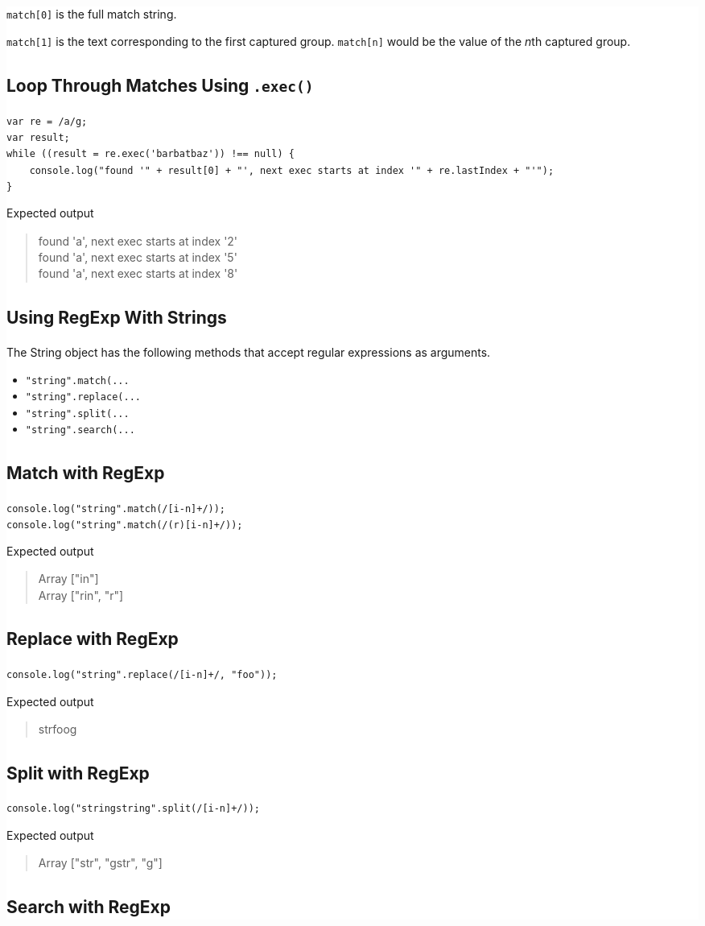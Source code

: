 `match[0]` is the full match string.

`match[1]` is the text corresponding to the first captured group.  `match[n]` would be the value of the *n*th captured group.

## Loop Through Matches Using `.exec()`

    var re = /a/g;
    var result;
    while ((result = re.exec('barbatbaz')) !== null) {
        console.log("found '" + result[0] + "', next exec starts at index '" + re.lastIndex + "'");
    }

Expected output

>found 'a', next exec starts at index '2'  
found 'a', next exec starts at index '5'  
found 'a', next exec starts at index '8'

## Using RegExp With Strings
The String object has the following methods that accept regular expressions as arguments.

 - `"string".match(...`
 - `"string".replace(...`
 - `"string".split(...`
 - `"string".search(...`


## Match with RegExp

    console.log("string".match(/[i-n]+/));
    console.log("string".match(/(r)[i-n]+/));

Expected output

> Array ["in"]  
> Array ["rin", "r"]

## Replace with RegExp

    console.log("string".replace(/[i-n]+/, "foo"));

Expected output

> strfoog

## Split with RegExp

    console.log("stringstring".split(/[i-n]+/));

Expected output

> Array ["str", "gstr", "g"]

## Search with RegExp
